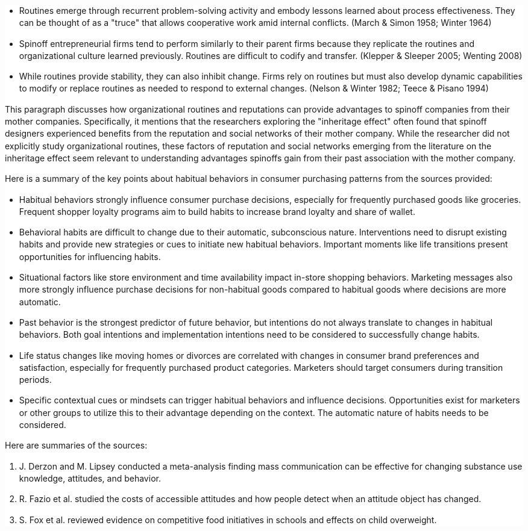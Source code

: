 - Routines emerge through recurrent problem-solving activity and embody lessons learned about process effectiveness. They can be thought of as a "truce" that allows cooperative work amid internal conflicts. (March & Simon 1958; Winter 1964) 

- Spinoff entrepreneurial firms tend to perform similarly to their parent firms because they replicate the routines and organizational culture learned previously. Routines are difficult to codify and transfer. (Klepper & Sleeper 2005; Wenting 2008)

- While routines provide stability, they can also inhibit change. Firms rely on routines but must also develop dynamic capabilities to modify or replace routines as needed to respond to external changes. (Nelson & Winter 1982; Teece & Pisano 1994)

 

This paragraph discusses how organizational routines and reputations can provide advantages to spinoff companies from their mother companies. Specifically, it mentions that the researchers exploring the "inheritage effect" often found that spinoff designers experienced benefits from the reputation and social networks of their mother company. While the researcher did not explicitly study organizational routines, these factors of reputation and social networks emerging from the literature on the inheritage effect seem relevant to understanding advantages spinoffs gain from their past association with the mother company.

 Here is a summary of the key points about habitual behaviors in consumer purchasing patterns from the sources provided:

- Habitual behaviors strongly influence consumer purchase decisions, especially for frequently purchased goods like groceries. Frequent shopper loyalty programs aim to build habits to increase brand loyalty and share of wallet. 

- Behavioral habits are difficult to change due to their automatic, subconscious nature. Interventions need to disrupt existing habits and provide new strategies or cues to initiate new habitual behaviors. Important moments like life transitions present opportunities for influencing habits.

- Situational factors like store environment and time availability impact in-store shopping behaviors. Marketing messages also more strongly influence purchase decisions for non-habitual goods compared to habitual goods where decisions are more automatic.  

- Past behavior is the strongest predictor of future behavior, but intentions do not always translate to changes in habitual behaviors. Both goal intentions and implementation intentions need to be considered to successfully change habits. 

- Life status changes like moving homes or divorces are correlated with changes in consumer brand preferences and satisfaction, especially for frequently purchased product categories. Marketers should target consumers during transition periods.

- Specific contextual cues or mindsets can trigger habitual behaviors and influence decisions. Opportunities exist for marketers or other groups to utilize this to their advantage depending on the context. The automatic nature of habits needs to be considered.

 Here are summaries of the sources:

1. J. Derzon and M. Lipsey conducted a meta-analysis finding mass communication can be effective for changing substance use knowledge, attitudes, and behavior. 

2. R. Fazio et al. studied the costs of accessible attitudes and how people detect when an attitude object has changed.

3. S. Fox et al. reviewed evidence on competitive food initiatives in schools and effects on child overweight. 
